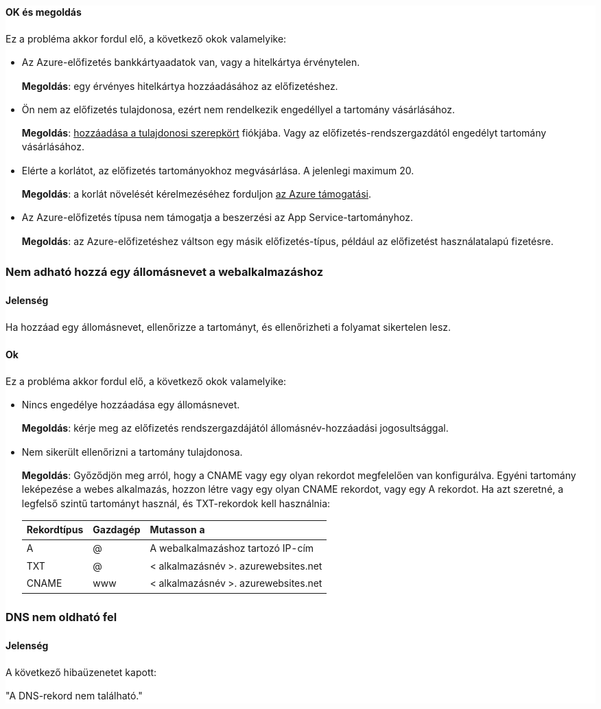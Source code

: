 #### <a name="cause-and-solution"></a>OK és megoldás

Ez a probléma akkor fordul elő, a következő okok valamelyike:

- Az Azure-előfizetés bankkártyaadatok van, vagy a hitelkártya érvénytelen.

    **Megoldás**: egy érvényes hitelkártya hozzáadásához az előfizetéshez.

- Ön nem az előfizetés tulajdonosa, ezért nem rendelkezik engedéllyel a tartomány vásárlásához.

    **Megoldás**: [hozzáadása a tulajdonosi szerepkört](../billing/billing-add-change-azure-subscription-administrator.md) fiókjába. Vagy az előfizetés-rendszergazdától engedélyt tartomány vásárlásához.
- Elérte a korlátot, az előfizetés tartományokhoz megvásárlása. A jelenlegi maximum 20.

    **Megoldás**: a korlát növelését kérelmezéséhez forduljon [az Azure támogatási](https://portal.azure.com/?#blade/Microsoft_Azure_Support/HelpAndSupportBlade).
- Az Azure-előfizetés típusa nem támogatja a beszerzési az App Service-tartományhoz.

    **Megoldás**: az Azure-előfizetéshez váltson egy másik előfizetés-típus, például az előfizetést használatalapú fizetésre.

### <a name="you-cant-add-a-host-name-to-a-web-app"></a>Nem adható hozzá egy állomásnevet a webalkalmazáshoz 

#### <a name="symptom"></a>Jelenség

Ha hozzáad egy állomásnevet, ellenőrizze a tartományt, és ellenőrizheti a folyamat sikertelen lesz.

#### <a name="cause"></a>Ok 

Ez a probléma akkor fordul elő, a következő okok valamelyike:

- Nincs engedélye hozzáadása egy állomásnevet.

    **Megoldás**: kérje meg az előfizetés rendszergazdájától állomásnév-hozzáadási jogosultsággal.
- Nem sikerült ellenőrizni a tartomány tulajdonosa.

    **Megoldás**: Győződjön meg arról, hogy a CNAME vagy egy olyan rekordot megfelelően van konfigurálva. Egyéni tartomány leképezése a webes alkalmazás, hozzon létre vagy egy olyan CNAME rekordot, vagy egy A rekordot. Ha azt szeretné, a legfelső szintű tartományt használ, és TXT-rekordok kell használnia:

    |Rekordtípus|Gazdagép|Mutasson a|
    |------|------|-----|
    |A|@|A webalkalmazáshoz tartozó IP-cím|
    |TXT|@|< alkalmazásnév >. azurewebsites.net|
    |CNAME|www|< alkalmazásnév >. azurewebsites.net|

### <a name="dns-cant-be-resolved"></a>DNS nem oldható fel

#### <a name="symptom"></a>Jelenség

A következő hibaüzenetet kapott:

"A DNS-rekord nem található."
